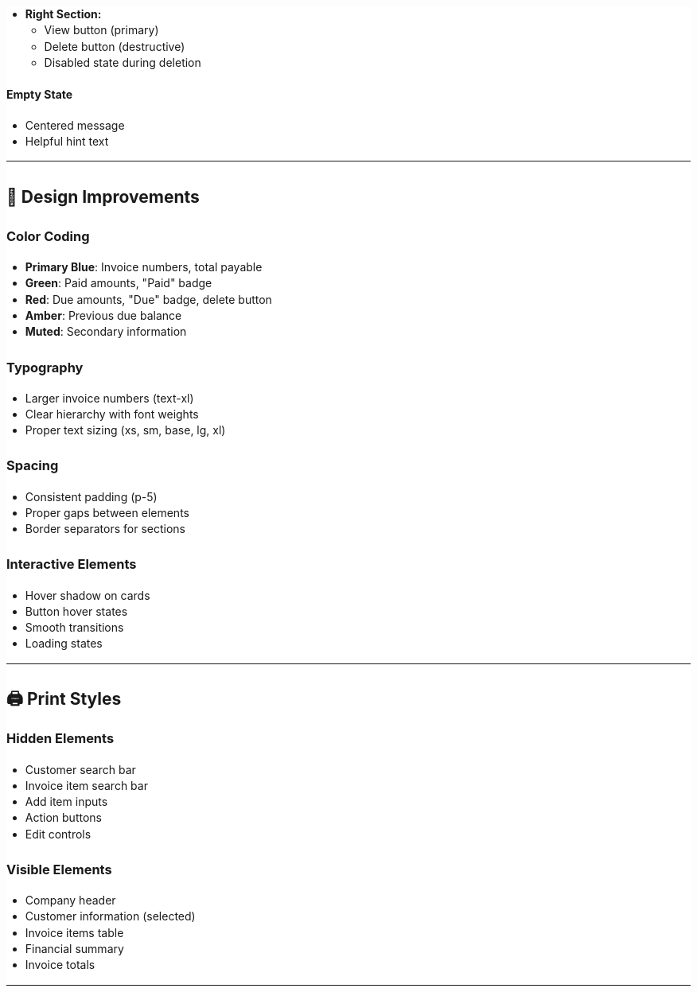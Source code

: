 - **Right Section:**
  - View button (primary)
  - Delete button (destructive)
  - Disabled state during deletion

#### **Empty State**
- Centered message
- Helpful hint text

---

## 🎨 Design Improvements

### **Color Coding**
- **Primary Blue**: Invoice numbers, total payable
- **Green**: Paid amounts, "Paid" badge
- **Red**: Due amounts, "Due" badge, delete button
- **Amber**: Previous due balance
- **Muted**: Secondary information

### **Typography**
- Larger invoice numbers (text-xl)
- Clear hierarchy with font weights
- Proper text sizing (xs, sm, base, lg, xl)

### **Spacing**
- Consistent padding (p-5)
- Proper gaps between elements
- Border separators for sections

### **Interactive Elements**
- Hover shadow on cards
- Button hover states
- Smooth transitions
- Loading states

---

## 🖨️ Print Styles

### **Hidden Elements**
- Customer search bar
- Invoice item search bar
- Add item inputs
- Action buttons
- Edit controls

### **Visible Elements**
- Company header
- Customer information (selected)
- Invoice items table
- Financial summary
- Invoice totals

---